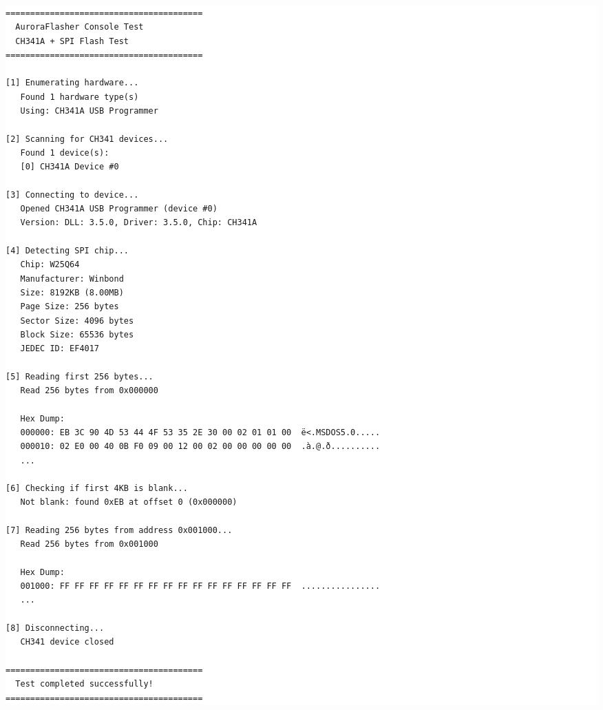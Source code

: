 ```
========================================
  AuroraFlasher Console Test
  CH341A + SPI Flash Test
========================================

[1] Enumerating hardware...
   Found 1 hardware type(s)
   Using: CH341A USB Programmer

[2] Scanning for CH341 devices...
   Found 1 device(s):
   [0] CH341A Device #0

[3] Connecting to device...
   Opened CH341A USB Programmer (device #0)
   Version: DLL: 3.5.0, Driver: 3.5.0, Chip: CH341A

[4] Detecting SPI chip...
   Chip: W25Q64
   Manufacturer: Winbond
   Size: 8192KB (8.00MB)
   Page Size: 256 bytes
   Sector Size: 4096 bytes
   Block Size: 65536 bytes
   JEDEC ID: EF4017

[5] Reading first 256 bytes...
   Read 256 bytes from 0x000000

   Hex Dump:
   000000: EB 3C 90 4D 53 44 4F 53 35 2E 30 00 02 01 01 00  ë<.MSDOS5.0.....
   000010: 02 E0 00 40 0B F0 09 00 12 00 02 00 00 00 00 00  .à.@.ð..........
   ...

[6] Checking if first 4KB is blank...
   Not blank: found 0xEB at offset 0 (0x000000)

[7] Reading 256 bytes from address 0x001000...
   Read 256 bytes from 0x001000

   Hex Dump:
   001000: FF FF FF FF FF FF FF FF FF FF FF FF FF FF FF FF  ................
   ...

[8] Disconnecting...
   CH341 device closed

========================================
  Test completed successfully!
========================================
```
